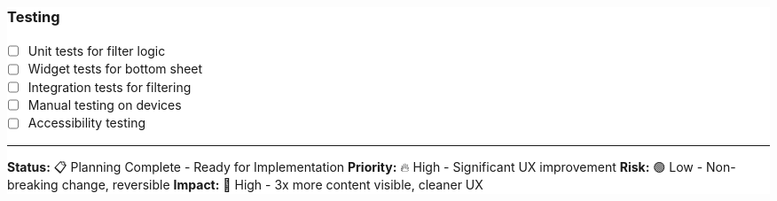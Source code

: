 ### **Testing**
- [ ] Unit tests for filter logic
- [ ] Widget tests for bottom sheet
- [ ] Integration tests for filtering
- [ ] Manual testing on devices
- [ ] Accessibility testing

---

**Status:** 📋 Planning Complete - Ready for Implementation
**Priority:** 🔥 High - Significant UX improvement
**Risk:** 🟢 Low - Non-breaking change, reversible
**Impact:** 🚀 High - 3x more content visible, cleaner UX

